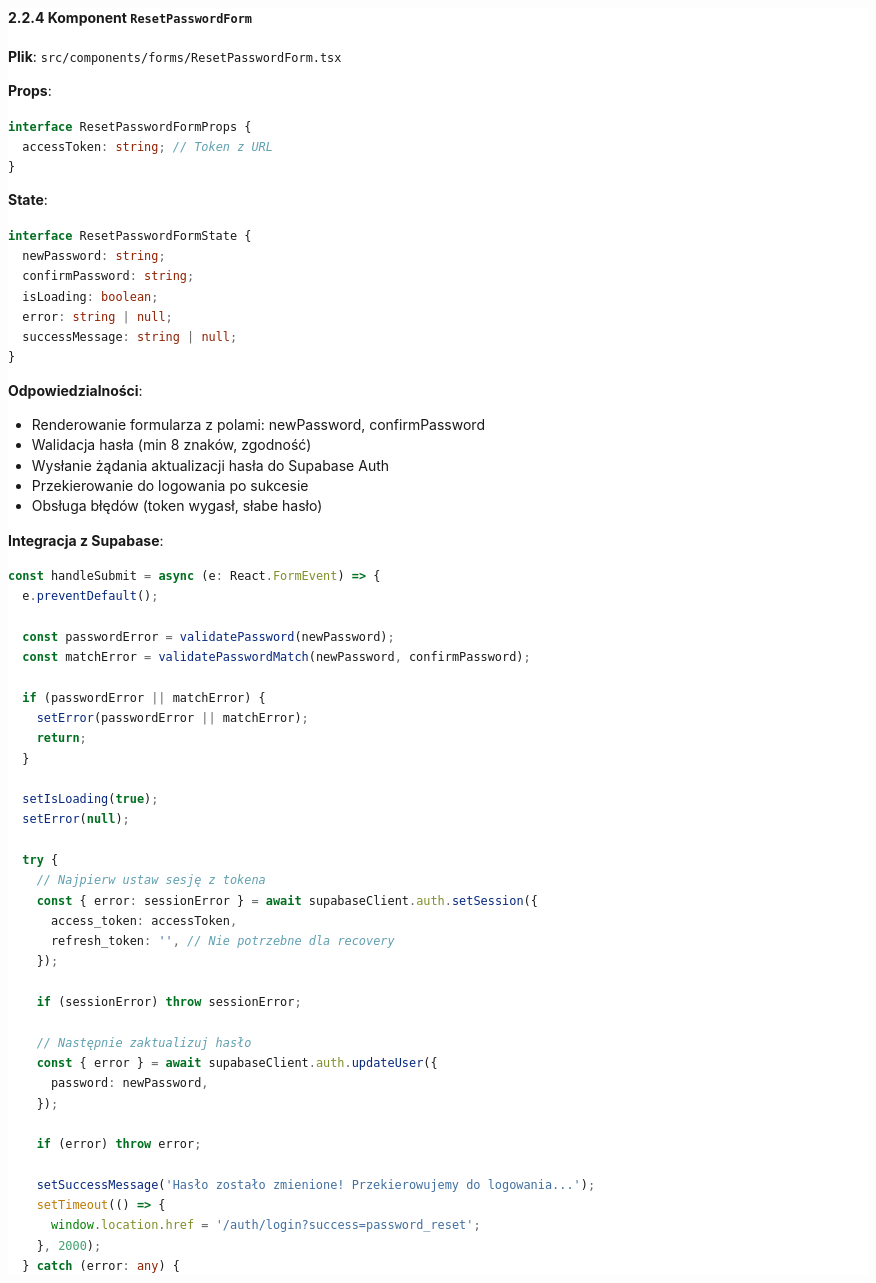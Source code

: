 #### 2.2.4 Komponent `ResetPasswordForm`

**Plik**: `src/components/forms/ResetPasswordForm.tsx`

**Props**:
```typescript
interface ResetPasswordFormProps {
  accessToken: string; // Token z URL
}
```

**State**:
```typescript
interface ResetPasswordFormState {
  newPassword: string;
  confirmPassword: string;
  isLoading: boolean;
  error: string | null;
  successMessage: string | null;
}
```

**Odpowiedzialności**:
- Renderowanie formularza z polami: newPassword, confirmPassword
- Walidacja hasła (min 8 znaków, zgodność)
- Wysłanie żądania aktualizacji hasła do Supabase Auth
- Przekierowanie do logowania po sukcesie
- Obsługa błędów (token wygasł, słabe hasło)

**Integracja z Supabase**:
```typescript
const handleSubmit = async (e: React.FormEvent) => {
  e.preventDefault();

  const passwordError = validatePassword(newPassword);
  const matchError = validatePasswordMatch(newPassword, confirmPassword);

  if (passwordError || matchError) {
    setError(passwordError || matchError);
    return;
  }

  setIsLoading(true);
  setError(null);

  try {
    // Najpierw ustaw sesję z tokena
    const { error: sessionError } = await supabaseClient.auth.setSession({
      access_token: accessToken,
      refresh_token: '', // Nie potrzebne dla recovery
    });

    if (sessionError) throw sessionError;

    // Następnie zaktualizuj hasło
    const { error } = await supabaseClient.auth.updateUser({
      password: newPassword,
    });

    if (error) throw error;

    setSuccessMessage('Hasło zostało zmienione! Przekierowujemy do logowania...');
    setTimeout(() => {
      window.location.href = '/auth/login?success=password_reset';
    }, 2000);
  } catch (error: any) {
```